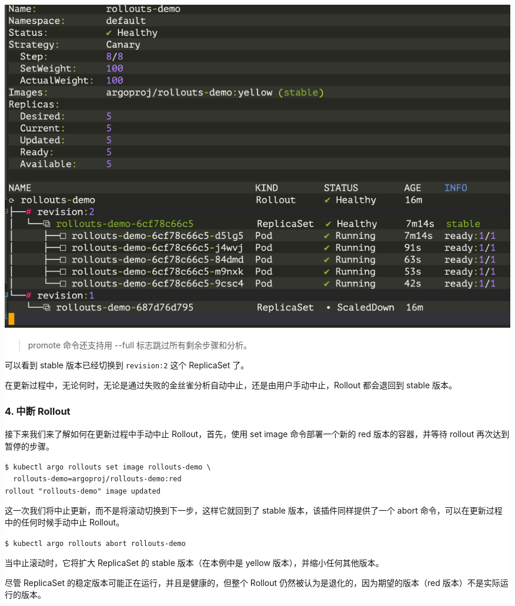![Alt Image Text](../images/ag1_2_8.png "Body image")

> promote 命令还支持用 --full 标志跳过所有剩余步骤和分析。

可以看到 stable 版本已经切换到 `revision:2` 这个 ReplicaSet 了。

在更新过程中，无论何时，无论是通过失败的金丝雀分析自动中止，还是由用户手动中止，Rollout 都会退回到 stable 版本。

### 4. 中断 Rollout

接下来我们来了解如何在更新过程中手动中止 Rollout，首先，使用 set image 命令部署一个新的 red 版本的容器，并等待 rollout 再次达到暂停的步骤。

```
$ kubectl argo rollouts set image rollouts-demo \
  rollouts-demo=argoproj/rollouts-demo:red
rollout "rollouts-demo" image updated
```

这一次我们将中止更新，而不是将滚动切换到下一步，这样它就回到了 stable 版本，该插件同样提供了一个 abort 命令，可以在更新过程中的任何时候手动中止 Rollout。

```
$ kubectl argo rollouts abort rollouts-demo
```

当中止滚动时，它将扩大 ReplicaSet 的 stable 版本（在本例中是 yellow 版本），并缩小任何其他版本。

尽管 ReplicaSet 的稳定版本可能正在运行，并且是健康的，但整个 Rollout 仍然被认为是退化的，因为期望的版本（red 版本）不是实际运行的版本。

